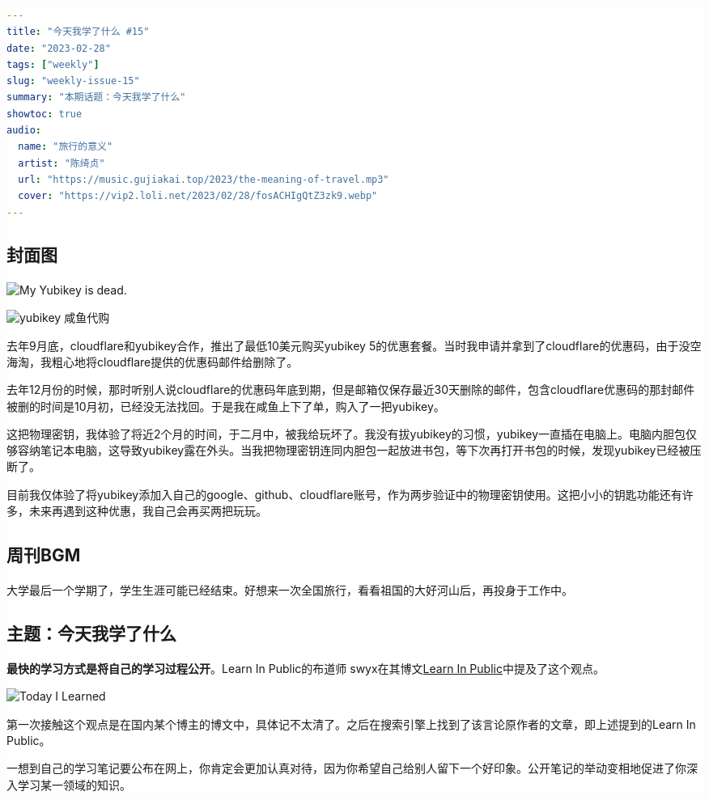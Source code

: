 ```yaml
---
title: "今天我学了什么 #15"
date: "2023-02-28"
tags: ["weekly"]
slug: "weekly-issue-15"
summary: "本期话题：今天我学了什么"
showtoc: true
audio:
  name: "旅行的意义"
  artist: "陈绮贞"
  url: "https://music.gujiakai.top/2023/the-meaning-of-travel.mp3"
  cover: "https://vip2.loli.net/2023/02/28/fosACHIgQtZ3zk9.webp"
---
```



## 封面图

![My Yubikey is dead.](https://vip2.loli.net/2023/02/28/r3W1kNCeThsbnVO.webp)

![yubikey 咸鱼代购](https://vip2.loli.net/2023/02/28/O8wQng4uZeqaTGA.webp)

去年9月底，cloudflare和yubikey合作，推出了最低10美元购买yubikey 5的优惠套餐。当时我申请并拿到了cloudflare的优惠码，由于没空海淘，我粗心地将cloudflare提供的优惠码邮件给删除了。

去年12月份的时候，那时听别人说cloudflare的优惠码年底到期，但是邮箱仅保存最近30天删除的邮件，包含cloudflare优惠码的那封邮件被删的时间是10月初，已经没无法找回。于是我在咸鱼上下了单，购入了一把yubikey。

这把物理密钥，我体验了将近2个月的时间，于二月中，被我给玩坏了。我没有拔yubikey的习惯，yubikey一直插在电脑上。电脑内胆包仅够容纳笔记本电脑，这导致yubikey露在外头。当我把物理密钥连同内胆包一起放进书包，等下次再打开书包的时候，发现yubikey已经被压断了。

目前我仅体验了将yubikey添加入自己的google、github、cloudflare账号，作为两步验证中的物理密钥使用。这把小小的钥匙功能还有许多，未来再遇到这种优惠，我自己会再买两把玩玩。



## 周刊BGM

<div id="aplayer"></div>

大学最后一个学期了，学生生涯可能已经结束。好想来一次全国旅行，看看祖国的大好河山后，再投身于工作中。



## 主题：今天我学了什么

**最快的学习方式是将自己的学习过程公开**。Learn In Public的布道师 swyx在其博文[Learn In Public](https://www.swyx.io/learn-in-public)中提及了这个观点。

![Today I Learned](https://vip2.loli.net/2023/02/21/REVGWYQC8Pebd7x.webp)

第一次接触这个观点是在国内某个博主的博文中，具体记不太清了。之后在搜索引擎上找到了该言论原作者的文章，即上述提到的Learn In Public。

一想到自己的学习笔记要公布在网上，你肯定会更加认真对待，因为你希望自己给别人留下一个好印象。公开笔记的举动变相地促进了你深入学习某一领域的知识。

